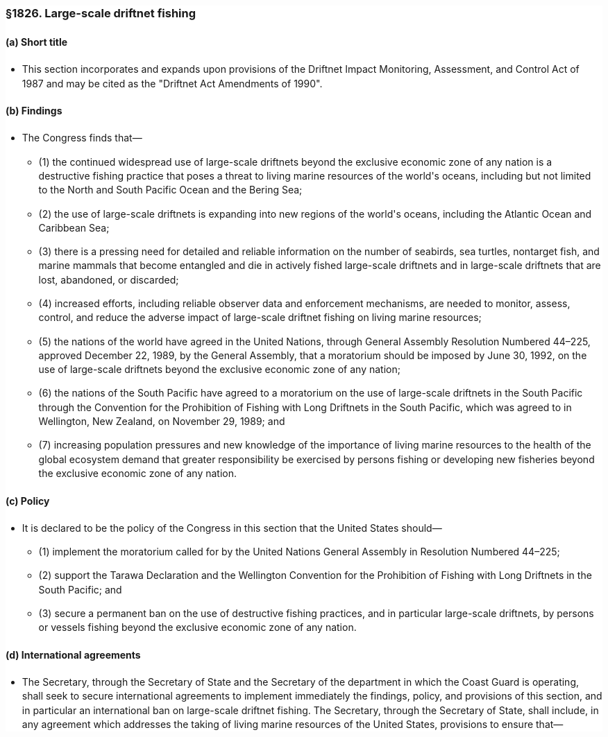### §1826. Large-scale driftnet fishing
#### (a) Short title
* This section incorporates and expands upon provisions of the Driftnet Impact Monitoring, Assessment, and Control Act of 1987 and may be cited as the "Driftnet Act Amendments of 1990".

#### (b) Findings
* The Congress finds that—

  * (1) the continued widespread use of large-scale driftnets beyond the exclusive economic zone of any nation is a destructive fishing practice that poses a threat to living marine resources of the world's oceans, including but not limited to the North and South Pacific Ocean and the Bering Sea;

  * (2) the use of large-scale driftnets is expanding into new regions of the world's oceans, including the Atlantic Ocean and Caribbean Sea;

  * (3) there is a pressing need for detailed and reliable information on the number of seabirds, sea turtles, nontarget fish, and marine mammals that become entangled and die in actively fished large-scale driftnets and in large-scale driftnets that are lost, abandoned, or discarded;

  * (4) increased efforts, including reliable observer data and enforcement mechanisms, are needed to monitor, assess, control, and reduce the adverse impact of large-scale driftnet fishing on living marine resources;

  * (5) the nations of the world have agreed in the United Nations, through General Assembly Resolution Numbered 44–225, approved December 22, 1989, by the General Assembly, that a moratorium should be imposed by June 30, 1992, on the use of large-scale driftnets beyond the exclusive economic zone of any nation;

  * (6) the nations of the South Pacific have agreed to a moratorium on the use of large-scale driftnets in the South Pacific through the Convention for the Prohibition of Fishing with Long Driftnets in the South Pacific, which was agreed to in Wellington, New Zealand, on November 29, 1989; and

  * (7) increasing population pressures and new knowledge of the importance of living marine resources to the health of the global ecosystem demand that greater responsibility be exercised by persons fishing or developing new fisheries beyond the exclusive economic zone of any nation.

#### (c) Policy
* It is declared to be the policy of the Congress in this section that the United States should—

  * (1) implement the moratorium called for by the United Nations General Assembly in Resolution Numbered 44–225;

  * (2) support the Tarawa Declaration and the Wellington Convention for the Prohibition of Fishing with Long Driftnets in the South Pacific; and

  * (3) secure a permanent ban on the use of destructive fishing practices, and in particular large-scale driftnets, by persons or vessels fishing beyond the exclusive economic zone of any nation.

#### (d) International agreements
* The Secretary, through the Secretary of State and the Secretary of the department in which the Coast Guard is operating, shall seek to secure international agreements to implement immediately the findings, policy, and provisions of this section, and in particular an international ban on large-scale driftnet fishing. The Secretary, through the Secretary of State, shall include, in any agreement which addresses the taking of living marine resources of the United States, provisions to ensure that—
